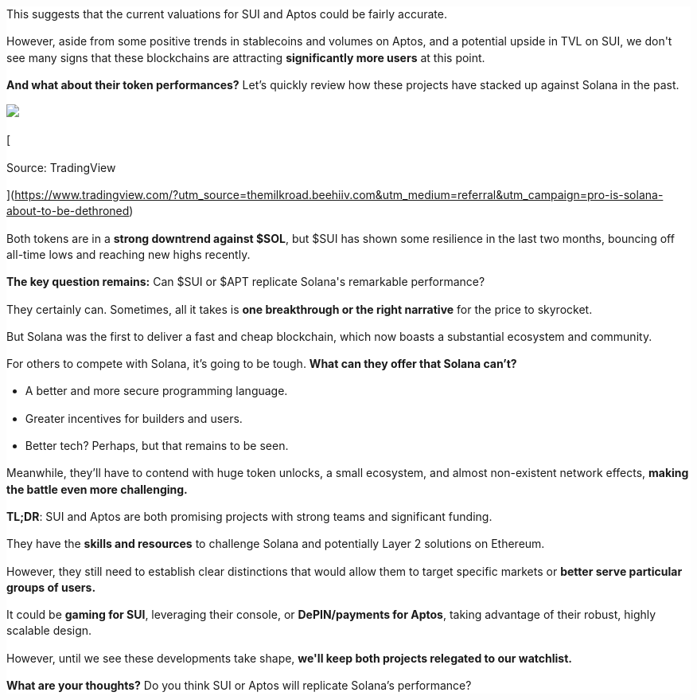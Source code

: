 This suggests that the current valuations for SUI and Aptos could be fairly accurate.

However, aside from some positive trends in stablecoins and volumes on Aptos, and a potential upside in TVL on SUI, we don't see many signs that these blockchains are attracting **significantly more users** at this point.

**And what about their token performances?** Let’s quickly review how these projects have stacked up against Solana in the past.

[![](https://lh7-rt.googleusercontent.com/docsz/AD_4nXdpGQ27YvtGUQL6LLYFo0W3CzrZERKYawrk-O3cSfqfNEIOQI26mcp23TqiKZW69eDt-cBUOQHt2S0GjmLoZtUdGZQ_xQbrAD3ePXojWLMpJYOQbD3fwJL1WU-sbIGBPmOqyZV394iQzHuNx7lpmYeXL3U?key=fsZfSxossm1XuLHDiGAttw)](https://www.tradingview.com/?utm_source=themilkroad.beehiiv.com&utm_medium=referral&utm_campaign=pro-is-solana-about-to-be-dethroned)

[

Source: TradingView

](https://www.tradingview.com/?utm_source=themilkroad.beehiiv.com&utm_medium=referral&utm_campaign=pro-is-solana-about-to-be-dethroned)

Both tokens are in a **strong downtrend against $SOL**, but $SUI has shown some resilience in the last two months, bouncing off all-time lows and reaching new highs recently. 

**The key question remains:** Can $SUI or $APT replicate Solana's remarkable performance?

They certainly can. Sometimes, all it takes is **one breakthrough or the right narrative** for the price to skyrocket.

But Solana was the first to deliver a fast and cheap blockchain, which now boasts a substantial ecosystem and community.

For others to compete with Solana, it’s going to be tough. **What can they offer that Solana can’t?**

- A better and more secure programming language.
    
- Greater incentives for builders and users.
    
- Better tech? Perhaps, but that remains to be seen.
    

Meanwhile, they’ll have to contend with huge token unlocks, a small ecosystem, and almost non-existent network effects, **making the battle even more challenging.**

**TL;DR**: SUI and Aptos are both promising projects with strong teams and significant funding. 

They have the **skills and resources** to challenge Solana and potentially Layer 2 solutions on Ethereum. 

However, they still need to establish clear distinctions that would allow them to target specific markets or **better serve particular groups of users.**

It could be **gaming for SUI**, leveraging their console, or **DePIN/payments for Aptos**, taking advantage of their robust, highly scalable design. 

However, until we see these developments take shape, **we'll keep both projects relegated to our watchlist.**

**What are your thoughts?** Do you think SUI or Aptos will replicate Solana’s performance? 
